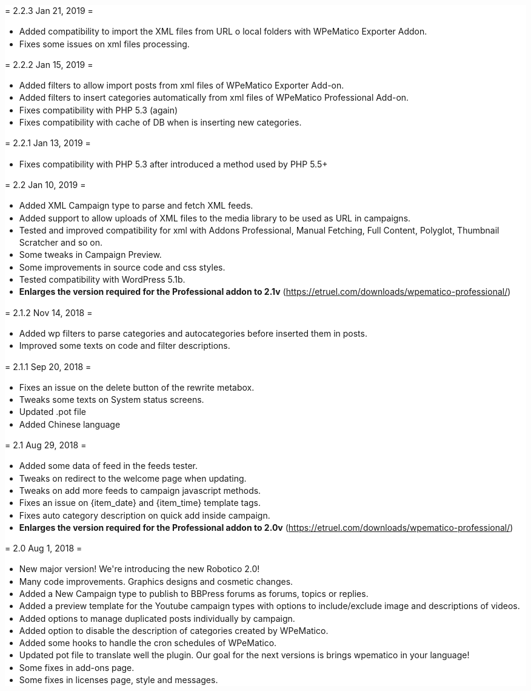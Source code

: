 = 2.2.3 Jan 21, 2019 =
* Added compatibility to import the XML files from URL o local folders with WPeMatico Exporter Addon.
* Fixes some issues on xml files processing.

= 2.2.2 Jan 15, 2019 =
* Added filters to allow import posts from xml files of WPeMatico Exporter Add-on.
* Added filters to insert categories automatically from xml files of WPeMatico Professional Add-on.
* Fixes compatibility with PHP 5.3 (again)
* Fixes compatibility with cache of DB when is inserting new categories. 

= 2.2.1 Jan 13, 2019 =
* Fixes compatibility with PHP 5.3 after introduced a method used by PHP 5.5+

= 2.2 Jan 10, 2019 =
* Added XML Campaign type to parse and fetch XML feeds.
* Added support to allow uploads of XML files to the media library to be used as URL in campaigns.
* Tested and improved compatibility for xml with Addons Professional, Manual Fetching, Full Content, Polyglot, Thumbnail Scratcher and so on.
* Some tweaks in Campaign Preview.
* Some improvements in source code and css styles.
* Tested compatibility with WordPress 5.1b.
* **Enlarges the version required for the Professional addon to 2.1v** (https://etruel.com/downloads/wpematico-professional/)

= 2.1.2 Nov 14, 2018 =
* Added wp filters to parse categories and autocategories before inserted them in posts.
* Improved some texts on code and filter descriptions.

= 2.1.1 Sep 20, 2018 =
* Fixes an issue on the delete button of the rewrite metabox.
* Tweaks some texts on System status screens.
* Updated .pot file
* Added Chinese language

= 2.1 Aug 29, 2018 =
* Added some data of feed in the feeds tester.
* Tweaks on redirect to the welcome page when updating.
* Tweaks on add more feeds to campaign javascript methods.
* Fixes an issue on {item_date} and {item_time} template tags.
* Fixes auto category description on quick add inside campaign.
* **Enlarges the version required for the Professional addon to 2.0v** (https://etruel.com/downloads/wpematico-professional/)

= 2.0 Aug 1, 2018 =
* New major version! We're introducing the new Robotico 2.0!
* Many code improvements. Graphics designs and cosmetic changes.
* Added a New Campaign type to publish to BBPress forums as forums, topics or replies.
* Added a preview template for the Youtube campaign types with options to include/exclude image and descriptions of videos.
* Added options to manage duplicated posts individually by campaign.
* Added option to disable the description of categories created by WPeMatico.
* Added some hooks to handle the cron schedules of WPeMatico.
* Updated pot file to translate well the plugin.  Our goal for the next versions is brings wpematico in your language!
* Some fixes in add-ons page.
* Some fixes in licenses page, style and messages.
